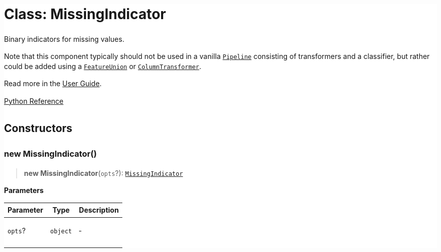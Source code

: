 # Class: MissingIndicator

Binary indicators for missing values.

Note that this component typically should not be used in a vanilla [`Pipeline`](https://scikit-learn.org/stable/modules/generated/sklearn.pipeline.Pipeline.html#sklearn.pipeline.Pipeline "sklearn.pipeline.Pipeline") consisting of transformers and a classifier, but rather could be added using a [`FeatureUnion`](https://scikit-learn.org/stable/modules/generated/sklearn.pipeline.FeatureUnion.html#sklearn.pipeline.FeatureUnion "sklearn.pipeline.FeatureUnion") or [`ColumnTransformer`](https://scikit-learn.org/stable/modules/generated/sklearn.compose.ColumnTransformer.html#sklearn.compose.ColumnTransformer "sklearn.compose.ColumnTransformer").

Read more in the [User Guide](https://scikit-learn.org/stable/modules/generated/../impute.html#impute).

[Python Reference](https://scikit-learn.org/stable/modules/generated/sklearn.impute.MissingIndicator.html)

## Constructors

### new MissingIndicator()

> **new MissingIndicator**(`opts`?): [`MissingIndicator`](MissingIndicator.md)

**Parameters**

<table>
<thead>
<tr>
<th>Parameter</th>
<th>Type</th>
<th>Description</th>
</tr>
</thead>
<tbody>
<tr>
<td>

`opts`?

</td>
<td>

`object`

</td>
<td>

&hyphen;

</td>
</tr>
<tr>
<td>
